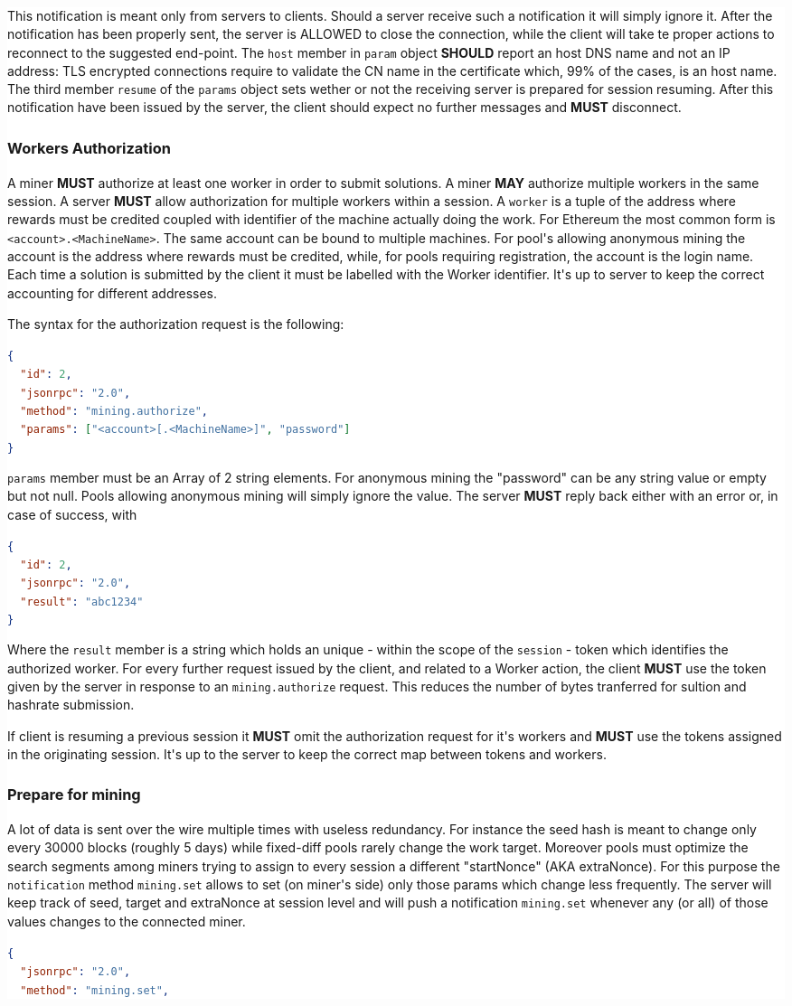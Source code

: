 This notification is meant only from servers to clients. Should a server receive such a notification it will simply ignore it. After the notification has been properly sent, the server is ALLOWED to close the connection, while the client will take te proper actions to reconnect to the suggested end-point.
The `host` member in `param` object **SHOULD** report an host DNS name and not an IP address: TLS encrypted connections require to validate the CN name in the certificate which, 99% of the cases, is an host name. 
The third member `resume` of the `params` object sets wether or not the receiving server is prepared for session resuming.
After this notification have been issued by the server, the client should expect no further messages and **MUST** disconnect.

### Workers Authorization
A miner **MUST** authorize at least one worker in order to submit solutions. A miner **MAY** authorize multiple workers in the same session. A server **MUST** allow authorization for multiple workers within a session. A `worker` is a tuple of the address where rewards must be credited coupled with identifier of the machine actually doing the work. For Ethereum the most common form is `<account>.<MachineName>`. The same account can be bound to multiple machines. For pool's allowing anonymous mining the account is the address where rewards must be credited, while, for pools requiring registration, the account is the login name. Each time a solution is submitted by the client it must be labelled with the Worker identifier. It's up to server to keep the correct accounting for different addresses.

The syntax for the authorization request is the following:
```json
{
  "id": 2,
  "jsonrpc": "2.0",  
  "method": "mining.authorize", 
  "params": ["<account>[.<MachineName>]", "password"]
}
```
`params` member must be an Array of 2 string elements. For anonymous mining the "password" can be any string value or empty but not null. Pools allowing anonymous mining will simply ignore the value.
The server **MUST** reply back either with an error or, in case of success, with
```json
{
  "id": 2,
  "jsonrpc": "2.0",  
  "result": "abc1234"
}
```
Where the `result` member is a string which holds an unique - within the scope of the `session` - token which identifies the authorized worker. For every further request issued by the client, and related to a Worker action, the client **MUST** use the token given by the server in response to an `mining.authorize` request. This reduces the number of bytes tranferred for sultion and hashrate submission.

If client is resuming a previous session it **MUST** omit the authorization request for it's workers and **MUST** use the tokens assigned in the originating session. It's up to the server to keep the correct map between tokens and workers.

### Prepare for mining
A lot of data is sent over the wire multiple times with useless redundancy. For instance the seed hash is meant to change only every 30000 blocks (roughly 5 days) while fixed-diff pools rarely change the work target. Moreover pools must optimize the search segments among miners trying to assign to every session a different "startNonce" (AKA extraNonce).
For this purpose the `notification` method `mining.set` allows to set (on miner's side) only those params which change less frequently. The server will keep track of seed, target and extraNonce at session level and will push a notification `mining.set` whenever any (or all) of those values changes to the connected miner.
```json
{
  "jsonrpc": "2.0",
  "method": "mining.set", 
```